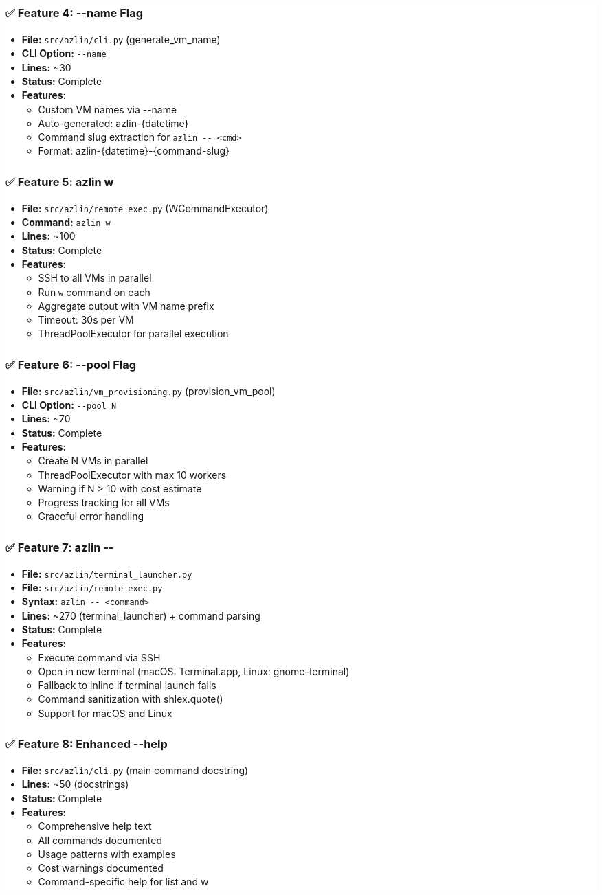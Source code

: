 ### ✅ Feature 4: --name Flag
- **File:** `src/azlin/cli.py` (generate_vm_name)
- **CLI Option:** `--name`
- **Lines:** ~30
- **Status:** Complete
- **Features:**
  - Custom VM names via --name
  - Auto-generated: azlin-{datetime}
  - Command slug extraction for `azlin -- <cmd>`
  - Format: azlin-{datetime}-{command-slug}

### ✅ Feature 5: azlin w
- **File:** `src/azlin/remote_exec.py` (WCommandExecutor)
- **Command:** `azlin w`
- **Lines:** ~100
- **Status:** Complete
- **Features:**
  - SSH to all VMs in parallel
  - Run `w` command on each
  - Aggregate output with VM name prefix
  - Timeout: 30s per VM
  - ThreadPoolExecutor for parallel execution

### ✅ Feature 6: --pool Flag
- **File:** `src/azlin/vm_provisioning.py` (provision_vm_pool)
- **CLI Option:** `--pool N`
- **Lines:** ~70
- **Status:** Complete
- **Features:**
  - Create N VMs in parallel
  - ThreadPoolExecutor with max 10 workers
  - Warning if N > 10 with cost estimate
  - Progress tracking for all VMs
  - Graceful error handling

### ✅ Feature 7: azlin -- <command>
- **File:** `src/azlin/terminal_launcher.py`
- **File:** `src/azlin/remote_exec.py`
- **Syntax:** `azlin -- <command>`
- **Lines:** ~270 (terminal_launcher) + command parsing
- **Status:** Complete
- **Features:**
  - Execute command via SSH
  - Open in new terminal (macOS: Terminal.app, Linux: gnome-terminal)
  - Fallback to inline if terminal launch fails
  - Command sanitization with shlex.quote()
  - Support for macOS and Linux

### ✅ Feature 8: Enhanced --help
- **File:** `src/azlin/cli.py` (main command docstring)
- **Lines:** ~50 (docstrings)
- **Status:** Complete
- **Features:**
  - Comprehensive help text
  - All commands documented
  - Usage patterns with examples
  - Cost warnings documented
  - Command-specific help for list and w
